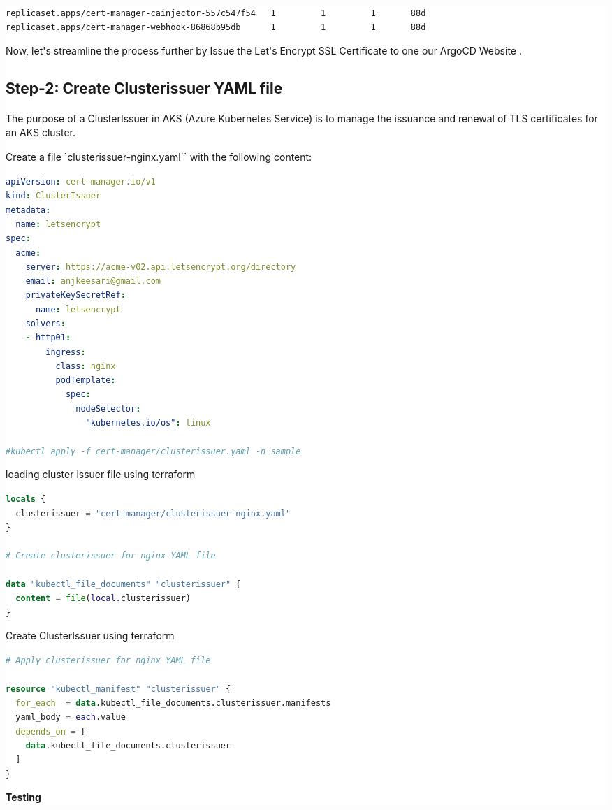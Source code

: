 ```sh
replicaset.apps/cert-manager-cainjector-557c547f54   1         1         1       88d
replicaset.apps/cert-manager-webhook-86868b95db      1         1         1       88d
```

Now, let's streamline the process further by Issue the Let's Encrypt SSL Certificate to one our ArgoCD Website .

## Step-2: Create Clusterissuer YAML file

The purpose of a ClusterIssuer in AKS (Azure Kubernetes Service) is to manage the issuance and renewal of TLS certificates for an AKS cluster.

Create a file `clusterissuer-nginx.yaml`` with the following content:

``` yaml title="clusterissuer-nginx.yaml"
apiVersion: cert-manager.io/v1
kind: ClusterIssuer
metadata:
  name: letsencrypt
spec:
  acme:
    server: https://acme-v02.api.letsencrypt.org/directory
    email: anjkeesari@gmail.com
    privateKeySecretRef:
      name: letsencrypt
    solvers:
    - http01:
        ingress:
          class: nginx
          podTemplate:
            spec:
              nodeSelector:
                "kubernetes.io/os": linux

#kubectl apply -f cert-manager/clusterissuer.yaml -n sample
```

loading cluster issuer file using terraform

``` tf title="cert_manager.tf"
locals {
  clusterissuer = "cert-manager/clusterissuer-nginx.yaml"
}

# Create clusterissuer for nginx YAML file

data "kubectl_file_documents" "clusterissuer" {
  content = file(local.clusterissuer)
}
```

Create ClusterIssuer using terraform

``` tf title="cert_manager.tf"
# Apply clusterissuer for nginx YAML file

resource "kubectl_manifest" "clusterissuer" {
  for_each  = data.kubectl_file_documents.clusterissuer.manifests
  yaml_body = each.value
  depends_on = [
    data.kubectl_file_documents.clusterissuer
  ]
}
```
**Testing**
